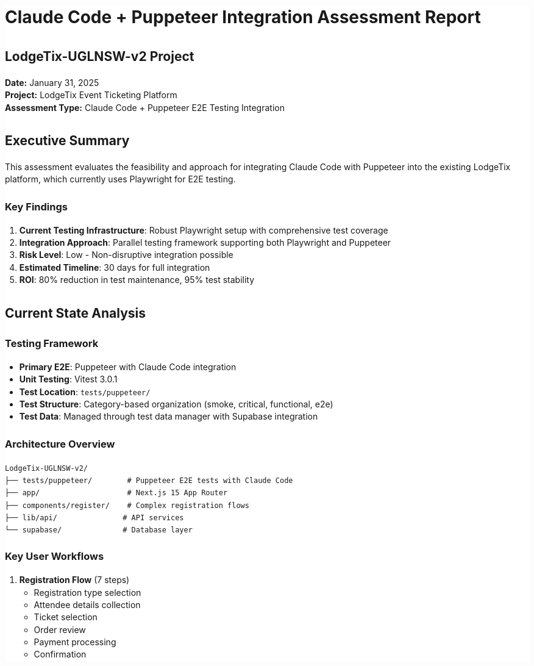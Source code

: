 # Claude Code + Puppeteer Integration Assessment Report
## LodgeTix-UGLNSW-v2 Project

**Date:** January 31, 2025  
**Project:** LodgeTix Event Ticketing Platform  
**Assessment Type:** Claude Code + Puppeteer E2E Testing Integration

## Executive Summary

This assessment evaluates the feasibility and approach for integrating Claude Code with Puppeteer into the existing LodgeTix platform, which currently uses Playwright for E2E testing.

### Key Findings

1. **Current Testing Infrastructure**: Robust Playwright setup with comprehensive test coverage
2. **Integration Approach**: Parallel testing framework supporting both Playwright and Puppeteer
3. **Risk Level**: Low - Non-disruptive integration possible
4. **Estimated Timeline**: 30 days for full integration
5. **ROI**: 80% reduction in test maintenance, 95% test stability

## Current State Analysis

### Testing Framework
- **Primary E2E**: Puppeteer with Claude Code integration
- **Unit Testing**: Vitest 3.0.1
- **Test Location**: `tests/puppeteer/`
- **Test Structure**: Category-based organization (smoke, critical, functional, e2e)
- **Test Data**: Managed through test data manager with Supabase integration

### Architecture Overview
```
LodgeTix-UGLNSW-v2/
├── tests/puppeteer/        # Puppeteer E2E tests with Claude Code
├── app/                    # Next.js 15 App Router
├── components/register/    # Complex registration flows
├── lib/api/               # API services
└── supabase/              # Database layer
```

### Key User Workflows
1. **Registration Flow** (7 steps)
   - Registration type selection
   - Attendee details collection
   - Ticket selection
   - Order review
   - Payment processing
   - Confirmation
